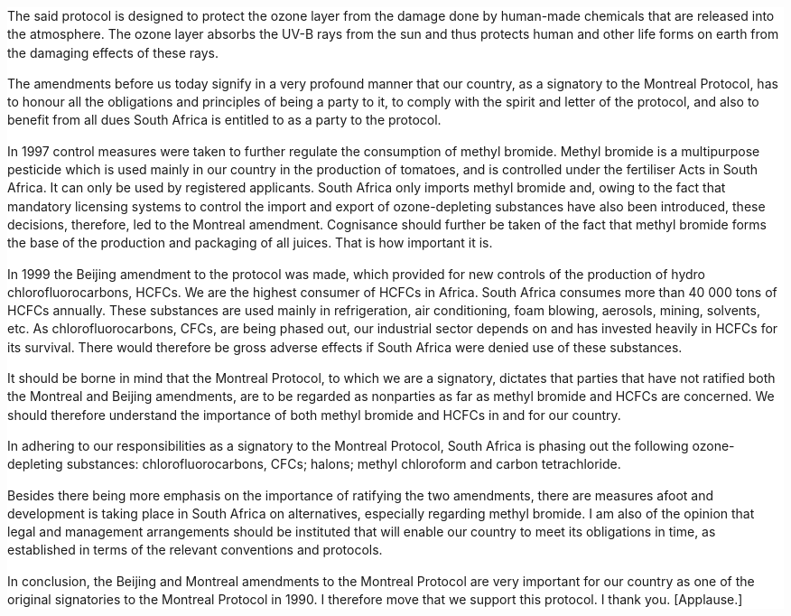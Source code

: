 The said protocol is designed to protect the ozone  layer  from  the  damage
done by human-made chemicals that are  released  into  the  atmosphere.  The
ozone layer absorbs the UV-B rays from the sun and thus protects  human  and
other life forms on earth from the damaging effects of these rays.

The amendments before us today signify in a very profound  manner  that  our
country, as a signatory to the Montreal Protocol,  has  to  honour  all  the
obligations and principles of being a  party  to  it,  to  comply  with  the
spirit and letter of the protocol, and also to benefit from all  dues  South
Africa is entitled to as a party to the protocol.

In 1997 control measures were taken to further regulate the  consumption  of
methyl bromide. Methyl bromide is a multipurpose  pesticide  which  is  used
mainly in our country in the  production  of  tomatoes,  and  is  controlled
under the  fertiliser  Acts  in  South  Africa.  It  can  only  be  used  by
registered applicants. South Africa only imports methyl bromide  and,  owing
to the fact that mandatory licensing  systems  to  control  the  import  and
export of  ozone-depleting  substances  have  also  been  introduced,  these
decisions, therefore, led  to  the  Montreal  amendment.  Cognisance  should
further be taken of the fact that methyl  bromide  forms  the  base  of  the
production and packaging of all juices. That is how important it is.

In 1999 the Beijing amendment to the protocol was made, which  provided  for
new controls of the production of hydro chlorofluorocarbons, HCFCs.  We  are
the highest consumer of HCFCs in Africa. South  Africa  consumes  more  than
40 000  tons  of  HCFCs  annually.  These  substances  are  used  mainly  in
refrigeration, air conditioning, foam blowing, aerosols,  mining,  solvents,
etc. As chlorofluorocarbons, CFCs, are  being  phased  out,  our  industrial
sector depends on and has invested heavily in HCFCs for its survival.  There
would therefore be gross adverse effects if South Africa were denied use  of
these substances.

It should be borne in mind that the Montreal Protocol, to  which  we  are  a
signatory, dictates that parties that have not ratified  both  the  Montreal
and Beijing amendments, are to be regarded as nonparties as  far  as  methyl
bromide  and  HCFCs  are  concerned.  We  should  therefore  understand  the
importance of both methyl bromide and HCFCs in and for our country.

In  adhering  to  our  responsibilities  as  a  signatory  to  the  Montreal
Protocol,  South  Africa  is  phasing  out  the  following   ozone-depleting
substances: chlorofluorocarbons, CFCs; halons; methyl chloroform and  carbon
tetrachloride.

Besides there being more emphasis on the importance  of  ratifying  the  two
amendments, there are measures afoot and  development  is  taking  place  in
South Africa on alternatives, especially  regarding  methyl  bromide.  I  am
also of the  opinion  that  legal  and  management  arrangements  should  be
instituted that will enable our country to meet its obligations in time,  as
established in terms of the relevant conventions and protocols.

In conclusion, the Beijing and Montreal amendments to the Montreal  Protocol
are very important for our country as one of  the  original  signatories  to
the Montreal Protocol in  1990.  I  therefore  move  that  we  support  this
protocol. I thank you. [Applause.]
